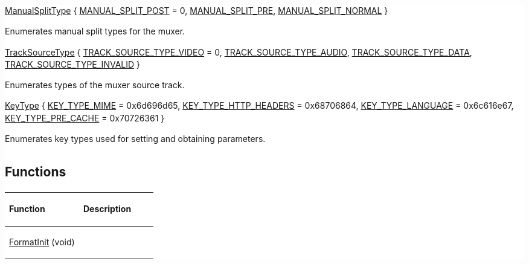 </td>
</tr>
<tr id="row1540707326165623"><td class="cellrowborder" valign="top" width="50%" headers="mcps1.1.3.1.1 "><p id="p490594866165623"><a name="p490594866165623"></a><a name="p490594866165623"></a><a href="format.md#ga10d9833450f29129d249c41d9acb4bc4">ManualSplitType</a> { <a href="format.md#gga10d9833450f29129d249c41d9acb4bc4ad283396b08ef486b6615977c881a8724">MANUAL_SPLIT_POST</a> = 0, <a href="format.md#gga10d9833450f29129d249c41d9acb4bc4ae1c9eea90aaf796ffc5932cc50548716">MANUAL_SPLIT_PRE</a>, <a href="format.md#gga10d9833450f29129d249c41d9acb4bc4a2b3ef6d50352019e54db9736e6dde05e">MANUAL_SPLIT_NORMAL</a> }</p>
</td>
<td class="cellrowborder" valign="top" width="50%" headers="mcps1.1.3.1.2 "><p id="p134650499165623"><a name="p134650499165623"></a><a name="p134650499165623"></a>Enumerates manual split types for the muxer. </p>
</td>
</tr>
<tr id="row1096993202165623"><td class="cellrowborder" valign="top" width="50%" headers="mcps1.1.3.1.1 "><p id="p1344575163165623"><a name="p1344575163165623"></a><a name="p1344575163165623"></a><a href="format.md#ga953bc46f95d7b2d8866838d792f8f6aa">TrackSourceType</a> { <a href="format.md#gga953bc46f95d7b2d8866838d792f8f6aaa59d8c33314397a4ae8c1ca7b9e4eb40f">TRACK_SOURCE_TYPE_VIDEO</a> = 0, <a href="format.md#gga953bc46f95d7b2d8866838d792f8f6aaa5e9f39cae59134e444907af8b372b7a4">TRACK_SOURCE_TYPE_AUDIO</a>, <a href="format.md#gga953bc46f95d7b2d8866838d792f8f6aaa5d0d794425327268d08990d26a21f50c">TRACK_SOURCE_TYPE_DATA</a>, <a href="format.md#gga953bc46f95d7b2d8866838d792f8f6aaa0fae189aab417f7c9756523f15a20cca">TRACK_SOURCE_TYPE_INVALID</a> }</p>
</td>
<td class="cellrowborder" valign="top" width="50%" headers="mcps1.1.3.1.2 "><p id="p480938539165623"><a name="p480938539165623"></a><a name="p480938539165623"></a>Enumerates types of the muxer source track. </p>
</td>
</tr>
<tr id="row350471295165623"><td class="cellrowborder" valign="top" width="50%" headers="mcps1.1.3.1.1 "><p id="p538697116165623"><a name="p538697116165623"></a><a name="p538697116165623"></a><a href="format.md#gaab0feaba617470cb4aa830dc5935238c">KeyType</a> { <a href="format.md#ggaab0feaba617470cb4aa830dc5935238ca5a467ebeae7cb5f1568c3d881f545e70">KEY_TYPE_MIME</a> = 0x6d696d65, <a href="format.md#ggaab0feaba617470cb4aa830dc5935238ca9e29390ad126492d6aeb3a96fe60dfd0">KEY_TYPE_HTTP_HEADERS</a> = 0x68706864, <a href="format.md#ggaab0feaba617470cb4aa830dc5935238ca493efb89298fa6070eb02f4a4e1dc3da">KEY_TYPE_LANGUAGE</a> = 0x6c616e67, <a href="format.md#ggaab0feaba617470cb4aa830dc5935238ca1208cc2b99c8ac61f8fb68fd743cb231">KEY_TYPE_PRE_CACHE</a> = 0x70726361 }</p>
</td>
<td class="cellrowborder" valign="top" width="50%" headers="mcps1.1.3.1.2 "><p id="p1528178917165623"><a name="p1528178917165623"></a><a name="p1528178917165623"></a>Enumerates key types used for setting and obtaining parameters. </p>
</td>
</tr>
</tbody>
</table>

## Functions<a name="func-members"></a>

<a name="table933240167165623"></a>
<table><thead align="left"><tr id="row820996716165623"><th class="cellrowborder" valign="top" width="50%" id="mcps1.1.3.1.1"><p id="p811220981165623"><a name="p811220981165623"></a><a name="p811220981165623"></a>Function</p>
</th>
<th class="cellrowborder" valign="top" width="50%" id="mcps1.1.3.1.2"><p id="p2063226119165623"><a name="p2063226119165623"></a><a name="p2063226119165623"></a>Description</p>
</th>
</tr>
</thead>
<tbody><tr id="row1844264796165623"><td class="cellrowborder" valign="top" width="50%" headers="mcps1.1.3.1.1 "><p id="p755028651165623"><a name="p755028651165623"></a><a name="p755028651165623"></a><a href="format.md#gae10a50c8f3de6e54ee0dc3937f755920">FormatInit</a> (void)</p>
</td>